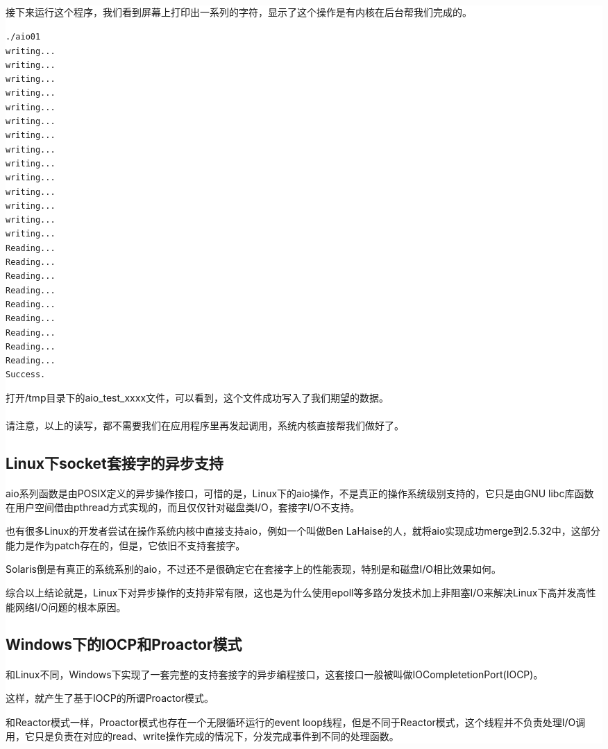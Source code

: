 接下来运行这个程序，我们看到屏幕上打印出一系列的字符，显示了这个操作是有内核在后台帮我们完成的。

```
./aio01
writing... 
writing... 
writing... 
writing... 
writing... 
writing... 
writing... 
writing... 
writing... 
writing... 
writing... 
writing... 
writing... 
writing... 
Reading... 
Reading... 
Reading... 
Reading... 
Reading... 
Reading... 
Reading... 
Reading... 
Reading... 
Success.

```

打开/tmp目录下的aio_test_xxxx文件，可以看到，这个文件成功写入了我们期望的数据。<br/>
<img src="https://static001.geekbang.org/resource/image/27/90/2759999db41b8b4e7c493f7513c75890.png" alt=""><br/>
请注意，以上的读写，都不需要我们在应用程序里再发起调用，系统内核直接帮我们做好了。

## Linux下socket套接字的异步支持

aio系列函数是由POSIX定义的异步操作接口，可惜的是，Linux下的aio操作，不是真正的操作系统级别支持的，它只是由GNU libc库函数在用户空间借由pthread方式实现的，而且仅仅针对磁盘类I/O，套接字I/O不支持。

也有很多Linux的开发者尝试在操作系统内核中直接支持aio，例如一个叫做Ben LaHaise的人，就将aio实现成功merge到2.5.32中，这部分能力是作为patch存在的，但是，它依旧不支持套接字。

Solaris倒是有真正的系统系别的aio，不过还不是很确定它在套接字上的性能表现，特别是和磁盘I/O相比效果如何。

综合以上结论就是，Linux下对异步操作的支持非常有限，这也是为什么使用epoll等多路分发技术加上非阻塞I/O来解决Linux下高并发高性能网络I/O问题的根本原因。

## Windows下的IOCP和Proactor模式

和Linux不同，Windows下实现了一套完整的支持套接字的异步编程接口，这套接口一般被叫做IOCompletetionPort(IOCP)。

这样，就产生了基于IOCP的所谓Proactor模式。

和Reactor模式一样，Proactor模式也存在一个无限循环运行的event loop线程，但是不同于Reactor模式，这个线程并不负责处理I/O调用，它只是负责在对应的read、write操作完成的情况下，分发完成事件到不同的处理函数。
